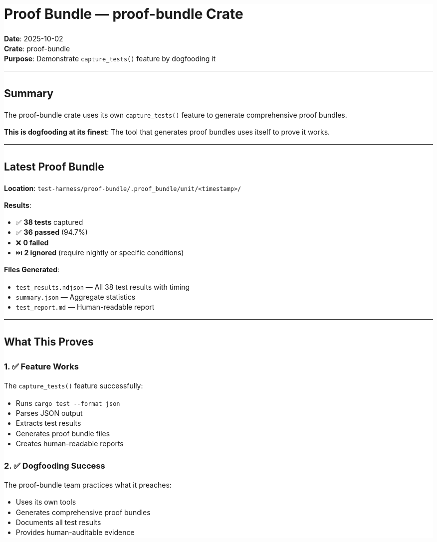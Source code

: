 # Proof Bundle — proof-bundle Crate

**Date**: 2025-10-02  
**Crate**: proof-bundle  
**Purpose**: Demonstrate `capture_tests()` feature by dogfooding it

---

## Summary

The proof-bundle crate uses its own `capture_tests()` feature to generate comprehensive proof bundles.

**This is dogfooding at its finest**: The tool that generates proof bundles uses itself to prove it works.

---

## Latest Proof Bundle

**Location**: `test-harness/proof-bundle/.proof_bundle/unit/<timestamp>/`

**Results**:
- ✅ **38 tests** captured
- ✅ **36 passed** (94.7%)
- ❌ **0 failed**
- ⏭️ **2 ignored** (require nightly or specific conditions)

**Files Generated**:
- `test_results.ndjson` — All 38 test results with timing
- `summary.json` — Aggregate statistics
- `test_report.md` — Human-readable report

---

## What This Proves

### 1. ✅ Feature Works

The `capture_tests()` feature successfully:
- Runs `cargo test --format json`
- Parses JSON output
- Extracts test results
- Generates proof bundle files
- Creates human-readable reports

### 2. ✅ Dogfooding Success

The proof-bundle team practices what it preaches:
- Uses its own tools
- Generates comprehensive proof bundles
- Documents all test results
- Provides human-auditable evidence
